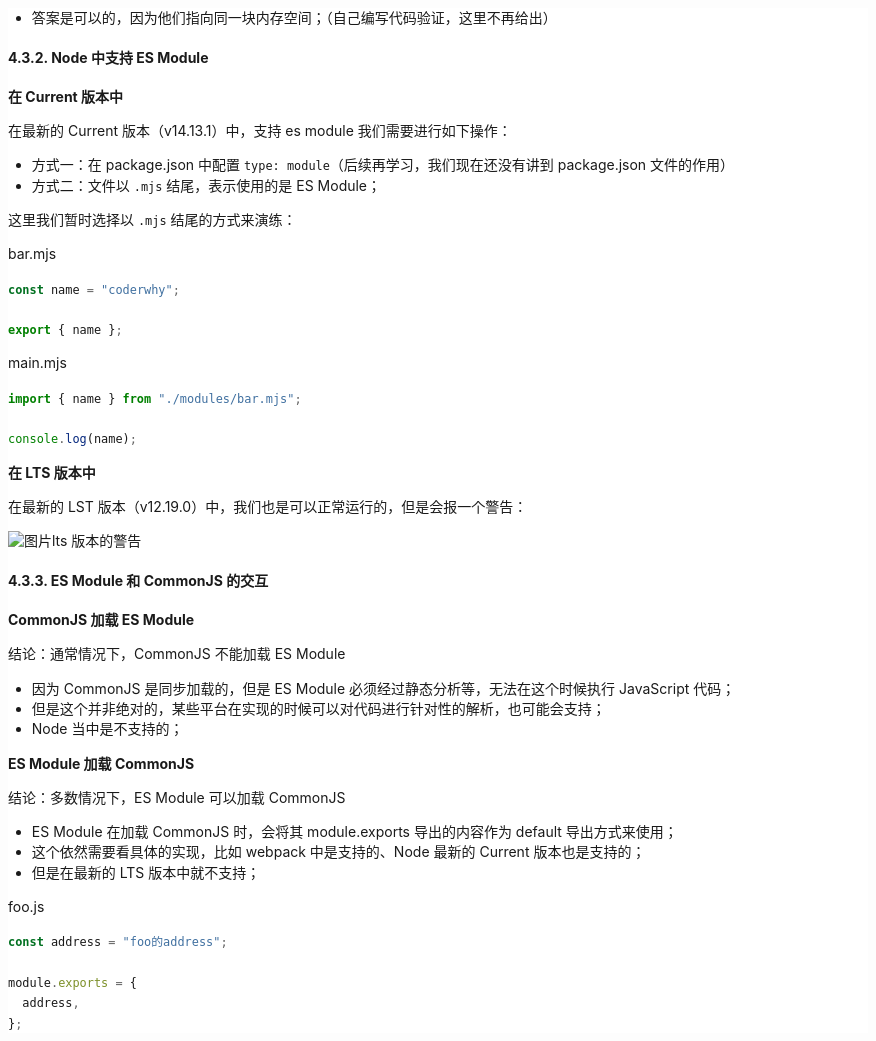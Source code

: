 - 答案是可以的，因为他们指向同一块内存空间；（自己编写代码验证，这里不再给出）

#### 4.3.2. Node 中支持 ES Module

**在 Current 版本中**

在最新的 Current 版本（v14.13.1）中，支持 es module 我们需要进行如下操作：

- 方式一：在 package.json 中配置 `type: module`（后续再学习，我们现在还没有讲到 package.json 文件的作用）
- 方式二：文件以 `.mjs` 结尾，表示使用的是 ES Module；

这里我们暂时选择以 `.mjs` 结尾的方式来演练：

bar.mjs

```js
const name = "coderwhy";

export { name };
```

main.mjs

```js
import { name } from "./modules/bar.mjs";

console.log(name);
```

**在 LTS 版本中**

在最新的 LST 版本（v12.19.0）中，我们也是可以正常运行的，但是会报一个警告：

![图片](https://beelz.oss-cn-beijing.aliyuncs.com/blog/imgs/e3.png)lts 版本的警告

#### 4.3.3. ES Module 和 CommonJS 的交互

**CommonJS 加载 ES Module**

结论：通常情况下，CommonJS 不能加载 ES Module

- 因为 CommonJS 是同步加载的，但是 ES Module 必须经过静态分析等，无法在这个时候执行 JavaScript 代码；
- 但是这个并非绝对的，某些平台在实现的时候可以对代码进行针对性的解析，也可能会支持；
- Node 当中是不支持的；

**ES Module 加载 CommonJS**

结论：多数情况下，ES Module 可以加载 CommonJS

- ES Module 在加载 CommonJS 时，会将其 module.exports 导出的内容作为 default 导出方式来使用；
- 这个依然需要看具体的实现，比如 webpack 中是支持的、Node 最新的 Current 版本也是支持的；
- 但是在最新的 LTS 版本中就不支持；

foo.js

```js
const address = "foo的address";

module.exports = {
  address,
};
```
